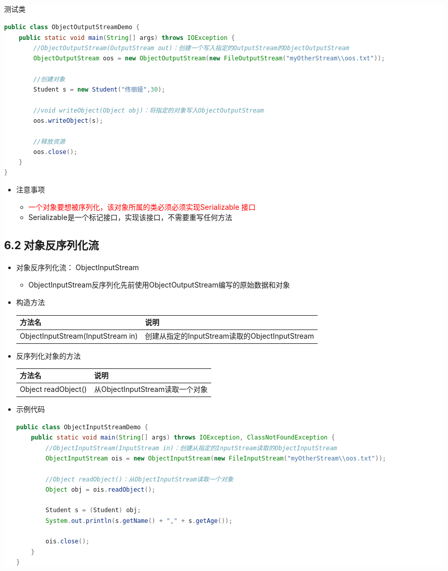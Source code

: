   测试类

  ```java
  public class ObjectOutputStreamDemo {
      public static void main(String[] args) throws IOException {
          //ObjectOutputStream(OutputStream out)：创建一个写入指定的OutputStream的ObjectOutputStream
          ObjectOutputStream oos = new ObjectOutputStream(new FileOutputStream("myOtherStream\\oos.txt"));
  
          //创建对象
          Student s = new Student("佟丽娅",30);
  
          //void writeObject(Object obj)：将指定的对象写入ObjectOutputStream
          oos.writeObject(s);
  
          //释放资源
          oos.close();
      }
  }
  ```

- 注意事项

  - <font color='red'>一个对象要想被序列化，该对象所属的类必须必须实现Serializable 接口</font>
  - Serializable是一个标记接口，实现该接口，不需要重写任何方法

## 6.2 对象反序列化流

- 对象反序列化流： ObjectInputStream

  - ObjectInputStream反序列化先前使用ObjectOutputStream编写的原始数据和对象

- 构造方法

  | 方法名                            | 说明                                           |
  | --------------------------------- | ---------------------------------------------- |
  | ObjectInputStream(InputStream in) | 创建从指定的InputStream读取的ObjectInputStream |

- 反序列化对象的方法

  | 方法名              | 说明                            |
  | ------------------- | ------------------------------- |
  | Object readObject() | 从ObjectInputStream读取一个对象 |

- 示例代码

  ```java
  public class ObjectInputStreamDemo {
      public static void main(String[] args) throws IOException, ClassNotFoundException {
          //ObjectInputStream(InputStream in)：创建从指定的InputStream读取的ObjectInputStream
          ObjectInputStream ois = new ObjectInputStream(new FileInputStream("myOtherStream\\oos.txt"));
  
          //Object readObject()：从ObjectInputStream读取一个对象
          Object obj = ois.readObject();
  
          Student s = (Student) obj;
          System.out.println(s.getName() + "," + s.getAge());
  
          ois.close();
      }
  }
  ```
